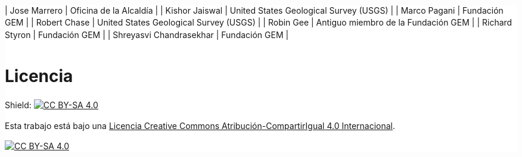 | Jose Marrero | Oficina de la Alcaldía |
| Kishor Jaiswal | United States Geological Survey (USGS) |
| Marco Pagani | Fundación GEM |
| Robert Chase | United States Geological Survey (USGS) |
| Robin Gee | Antiguo miembro de la Fundación GEM |
| Richard Styron | Fundación GEM |
| Shreyasvi Chandrasekhar | Fundación GEM |


# Licencia
Shield: [![CC BY-SA 4.0][cc-by-sa-shield]][cc-by-sa]

Esta trabajo está bajo una
[Licencia Creative Commons Atribución-CompartirIgual 4.0 Internacional][cc-by-sa].

[![CC BY-SA 4.0][cc-by-sa-image]][cc-by-sa]

[cc-by-sa]: https://creativecommons.org/licenses/by-sa/4.0/deed.es
[cc-by-sa-image]: https://licensebuttons.net/l/by-sa/4.0/88x31.png
[cc-by-sa-shield]: https://img.shields.io/badge/License-CC%20BY--SA%204.0-lightgrey.svg
